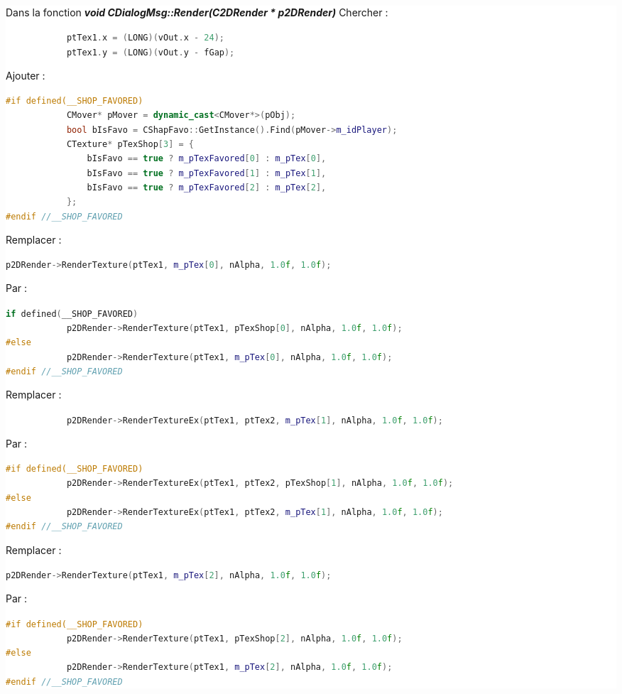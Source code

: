 Dans la fonction ___void CDialogMsg::Render(C2DRender * p2DRender)___
Chercher :
```cpp
            ptTex1.x = (LONG)(vOut.x - 24);
			ptTex1.y = (LONG)(vOut.y - fGap);
```
Ajouter :
```cpp
#if defined(__SHOP_FAVORED)
			CMover* pMover = dynamic_cast<CMover*>(pObj);
			bool bIsFavo = CShapFavo::GetInstance().Find(pMover->m_idPlayer);
			CTexture* pTexShop[3] = {
				bIsFavo == true ? m_pTexFavored[0] : m_pTex[0],
				bIsFavo == true ? m_pTexFavored[1] : m_pTex[1],
				bIsFavo == true ? m_pTexFavored[2] : m_pTex[2],
			};
#endif //__SHOP_FAVORED

```
Remplacer :
```cpp
p2DRender->RenderTexture(ptTex1, m_pTex[0], nAlpha, 1.0f, 1.0f);
```
Par :
```cpp
if defined(__SHOP_FAVORED)
			p2DRender->RenderTexture(ptTex1, pTexShop[0], nAlpha, 1.0f, 1.0f);
#else
            p2DRender->RenderTexture(ptTex1, m_pTex[0], nAlpha, 1.0f, 1.0f);
#endif //__SHOP_FAVORED
```

Remplacer :
```cpp
			p2DRender->RenderTextureEx(ptTex1, ptTex2, m_pTex[1], nAlpha, 1.0f, 1.0f);
```
Par :
```cpp
#if defined(__SHOP_FAVORED)
			p2DRender->RenderTextureEx(ptTex1, ptTex2, pTexShop[1], nAlpha, 1.0f, 1.0f);
#else
			p2DRender->RenderTextureEx(ptTex1, ptTex2, m_pTex[1], nAlpha, 1.0f, 1.0f);
#endif //__SHOP_FAVORED
```

Remplacer :
```cpp
p2DRender->RenderTexture(ptTex1, m_pTex[2], nAlpha, 1.0f, 1.0f);
```
Par :
```cpp
#if defined(__SHOP_FAVORED)
			p2DRender->RenderTexture(ptTex1, pTexShop[2], nAlpha, 1.0f, 1.0f);
#else
            p2DRender->RenderTexture(ptTex1, m_pTex[2], nAlpha, 1.0f, 1.0f);
#endif //__SHOP_FAVORED
```
